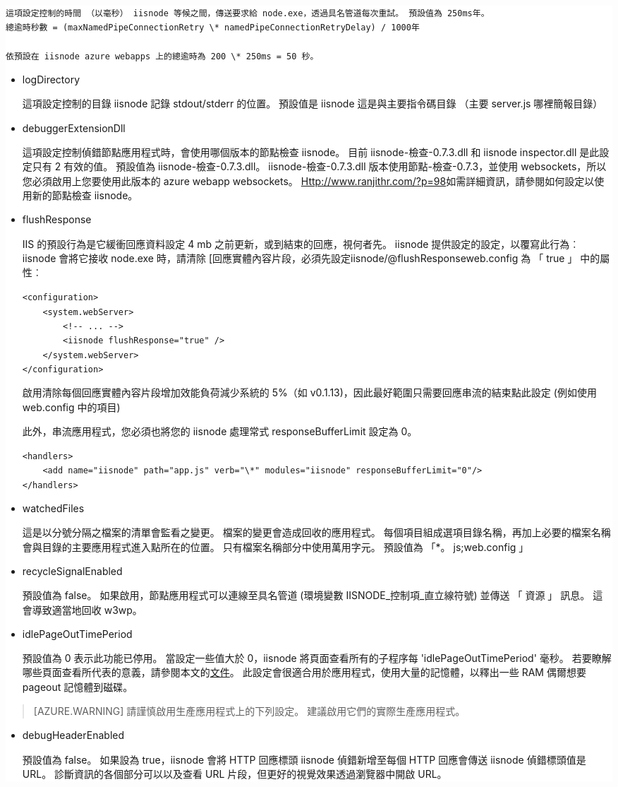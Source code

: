     這項設定控制的時間 （以毫秒） iisnode 等候之間，傳送要求給 node.exe，透過具名管道每次重試。 預設值為 250ms年。
    總逾時秒數 = (maxNamedPipeConnectionRetry \* namedPipeConnectionRetryDelay) / 1000年

    依預設在 iisnode azure webapps 上的總逾時為 200 \* 250ms = 50 秒。

* logDirectory

    這項設定控制的目錄 iisnode 記錄 stdout/stderr 的位置。 預設值是 iisnode 這是與主要指令碼目錄 （主要 server.js 哪裡簡報目錄）

* debuggerExtensionDll

    這項設定控制偵錯節點應用程式時，會使用哪個版本的節點檢查 iisnode。 目前 iisnode-檢查-0.7.3.dll 和 iisnode inspector.dll 是此設定只有 2 有效的值。 預設值為 iisnode-檢查-0.7.3.dll。 iisnode-檢查-0.7.3.dll 版本使用節點-檢查-0.7.3，並使用 websockets，所以您必須啟用上您要使用此版本的 azure webapp websockets。 <Http://www.ranjithr.com/?p=98>如需詳細資訊，請參閱如何設定以使用新的節點檢查 iisnode。

* flushResponse

    IIS 的預設行為是它緩衝回應資料設定 4 mb 之前更新，或到結束的回應，視何者先。 iisnode 提供設定的設定，以覆寫此行為︰ iisnode 會將它接收 node.exe 時，請清除 [回應實體內容片段，必須先設定iisnode/@flushResponseweb.config 為 「 true 」 中的屬性︰
    
    ```
    <configuration>    
        <system.webServer>    
            <!-- ... -->    
            <iisnode flushResponse="true" />    
        </system.webServer>    
    </configuration>
    ```

    啟用清除每個回應實體內容片段增加效能負荷減少系統的 5%（如 v0.1.13)，因此最好範圍只需要回應串流的結束點此設定 (例如使用<location>web.config 中的項目)

    此外，串流應用程式，您必須也將您的 iisnode 處理常式 responseBufferLimit 設定為 0。
    
    ```
    <handlers>    
        <add name="iisnode" path="app.js" verb="\*" modules="iisnode" responseBufferLimit="0"/>    
    </handlers>
    ```

* watchedFiles

    這是以分號分隔之檔案的清單會監看之變更。 檔案的變更會造成回收的應用程式。 每個項目組成選項目錄名稱，再加上必要的檔案名稱會與目錄的主要應用程式進入點所在的位置。 只有檔案名稱部分中使用萬用字元。 預設值為 「\*。 js;web.config 」

* recycleSignalEnabled

    預設值為 false。 如果啟用，節點應用程式可以連線至具名管道 (環境變數 IISNODE\_控制項\_直立線符號) 並傳送 「 資源 」 訊息。 這會導致適當地回收 w3wp。

* idlePageOutTimePeriod

    預設值為 0 表示此功能已停用。 當設定一些值大於 0，iisnode 將頁面查看所有的子程序每 'idlePageOutTimePeriod' 毫秒。 若要瞭解哪些頁面查看所代表的意義，請參閱本文的[文件](https://msdn.microsoft.com/library/windows/desktop/ms682606.aspx)。 此設定會很適合用於應用程式，使用大量的記憶體，以釋出一些 RAM 偶爾想要 pageout 記憶體到磁碟。

>[AZURE.WARNING] 請謹慎啟用生產應用程式上的下列設定。 建議啟用它們的實際生產應用程式。

* debugHeaderEnabled

    預設值為 false。 如果設為 true，iisnode 會將 HTTP 回應標頭 iisnode 偵錯新增至每個 HTTP 回應會傳送 iisnode 偵錯標頭值是 URL。 診斷資訊的各個部分可以以及查看 URL 片段，但更好的視覺效果透過瀏覽器中開啟 URL。
